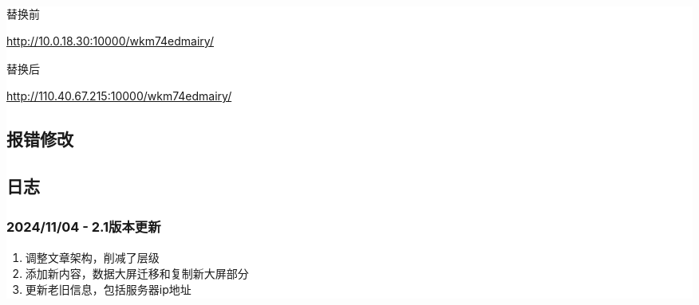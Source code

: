 替换前

http://10.0.18.30:10000/wkm74edmairy/

替换后

http://110.40.67.215:10000/wkm74edmairy/

## 报错修改

## 日志

### 2024/11/04 - 2.1版本更新

1. 调整文章架构，削减了层级
2. 添加新内容，数据大屏迁移和复制新大屏部分
3. 更新老旧信息，包括服务器ip地址

 



